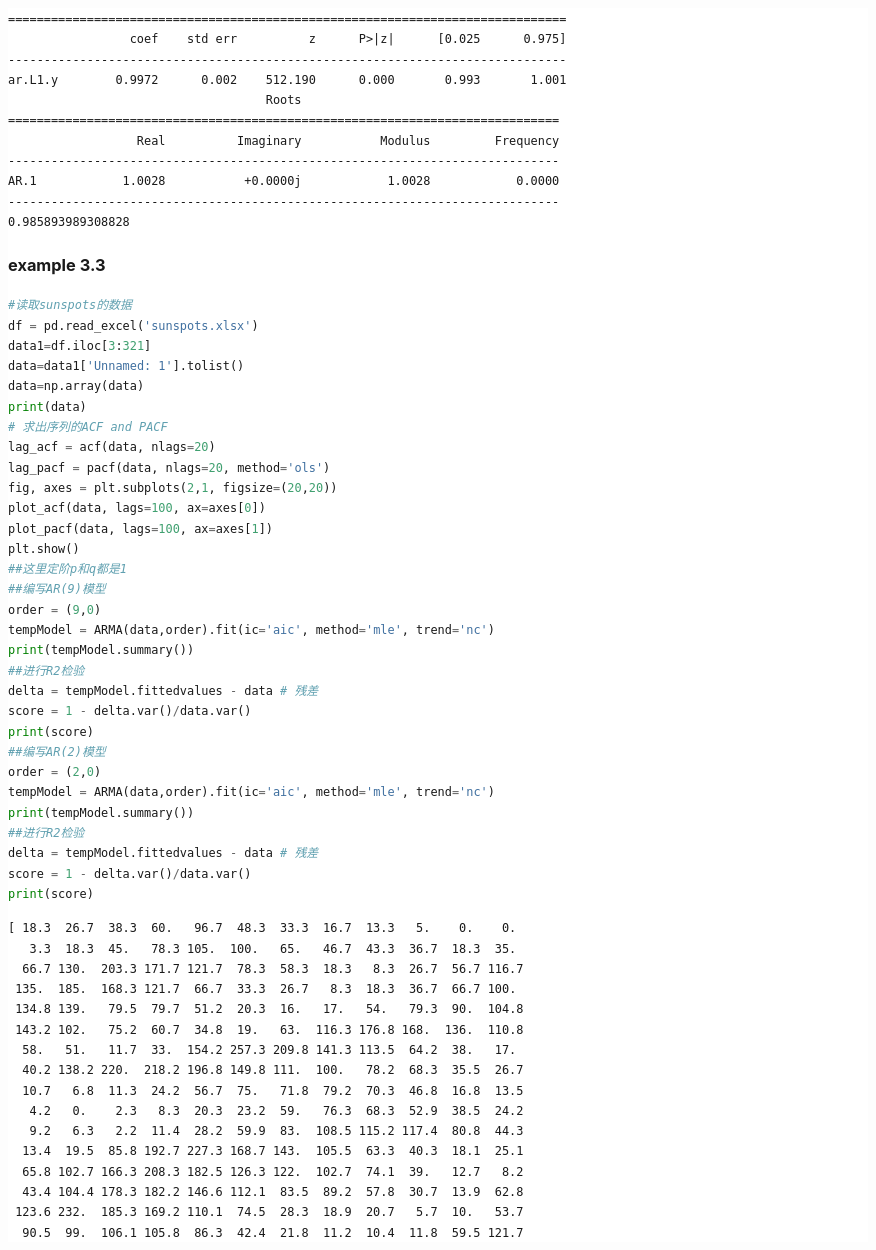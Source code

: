     ==============================================================================
                     coef    std err          z      P>|z|      [0.025      0.975]
    ------------------------------------------------------------------------------
    ar.L1.y        0.9972      0.002    512.190      0.000       0.993       1.001
                                        Roots                                    
    =============================================================================
                      Real          Imaginary           Modulus         Frequency
    -----------------------------------------------------------------------------
    AR.1            1.0028           +0.0000j            1.0028            0.0000
    -----------------------------------------------------------------------------
    0.985893989308828
    

### example 3.3


```python
#读取sunspots的数据
df = pd.read_excel('sunspots.xlsx')
data1=df.iloc[3:321]
data=data1['Unnamed: 1'].tolist()
data=np.array(data)
print(data)
# 求出序列的ACF and PACF
lag_acf = acf(data, nlags=20)
lag_pacf = pacf(data, nlags=20, method='ols')
fig, axes = plt.subplots(2,1, figsize=(20,20))
plot_acf(data, lags=100, ax=axes[0])
plot_pacf(data, lags=100, ax=axes[1])
plt.show()
##这里定阶p和q都是1
##编写AR(9)模型
order = (9,0)
tempModel = ARMA(data,order).fit(ic='aic', method='mle', trend='nc')
print(tempModel.summary())
##进行R2检验
delta = tempModel.fittedvalues - data # 残差
score = 1 - delta.var()/data.var()
print(score)
##编写AR(2)模型
order = (2,0)
tempModel = ARMA(data,order).fit(ic='aic', method='mle', trend='nc')
print(tempModel.summary())
##进行R2检验
delta = tempModel.fittedvalues - data # 残差
score = 1 - delta.var()/data.var()
print(score)
```

    [ 18.3  26.7  38.3  60.   96.7  48.3  33.3  16.7  13.3   5.    0.    0.
       3.3  18.3  45.   78.3 105.  100.   65.   46.7  43.3  36.7  18.3  35.
      66.7 130.  203.3 171.7 121.7  78.3  58.3  18.3   8.3  26.7  56.7 116.7
     135.  185.  168.3 121.7  66.7  33.3  26.7   8.3  18.3  36.7  66.7 100.
     134.8 139.   79.5  79.7  51.2  20.3  16.   17.   54.   79.3  90.  104.8
     143.2 102.   75.2  60.7  34.8  19.   63.  116.3 176.8 168.  136.  110.8
      58.   51.   11.7  33.  154.2 257.3 209.8 141.3 113.5  64.2  38.   17.
      40.2 138.2 220.  218.2 196.8 149.8 111.  100.   78.2  68.3  35.5  26.7
      10.7   6.8  11.3  24.2  56.7  75.   71.8  79.2  70.3  46.8  16.8  13.5
       4.2   0.    2.3   8.3  20.3  23.2  59.   76.3  68.3  52.9  38.5  24.2
       9.2   6.3   2.2  11.4  28.2  59.9  83.  108.5 115.2 117.4  80.8  44.3
      13.4  19.5  85.8 192.7 227.3 168.7 143.  105.5  63.3  40.3  18.1  25.1
      65.8 102.7 166.3 208.3 182.5 126.3 122.  102.7  74.1  39.   12.7   8.2
      43.4 104.4 178.3 182.2 146.6 112.1  83.5  89.2  57.8  30.7  13.9  62.8
     123.6 232.  185.3 169.2 110.1  74.5  28.3  18.9  20.7   5.7  10.   53.7
      90.5  99.  106.1 105.8  86.3  42.4  21.8  11.2  10.4  11.8  59.5 121.7